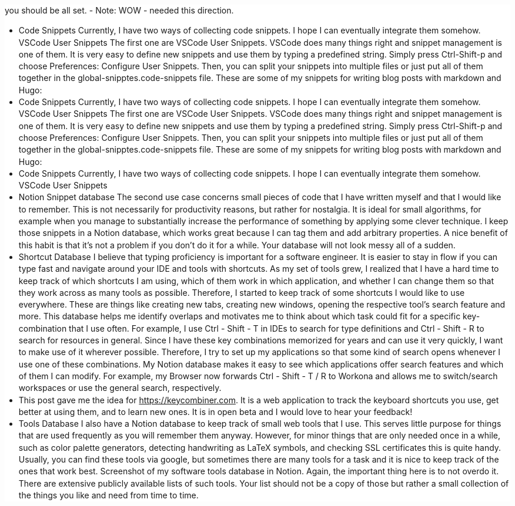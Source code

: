   you should be all set.
    - Note: WOW - needed this direction.
- Code Snippets
  Currently, I have two ways of collecting code snippets. I hope I can eventually integrate them somehow.
  VSCode User Snippets
  The first one are VSCode User Snippets. VSCode does many things right and snippet management is one of them. It is very easy to define new snippets and use them by typing a predefined string. Simply press Ctrl-Shift-p and choose Preferences: Configure User Snippets. Then, you can split your snippets into multiple files or just put all of them together in the global-snipptes.code-snippets file. These are some of my snippets for writing blog posts with markdown and Hugo:
- Code Snippets
  Currently, I have two ways of collecting code snippets. I hope I can eventually integrate them somehow.
  VSCode User Snippets
  The first one are VSCode User Snippets. VSCode does many things right and snippet management is one of them. It is very easy to define new snippets and use them by typing a predefined string. Simply press Ctrl-Shift-p and choose Preferences: Configure User Snippets. Then, you can split your snippets into multiple files or just put all of them together in the global-snipptes.code-snippets file. These are some of my snippets for writing blog posts with markdown and Hugo:
- Code Snippets
  Currently, I have two ways of collecting code snippets. I hope I can eventually integrate them somehow.
  VSCode User Snippets
- Notion Snippet database
  The second use case concerns small pieces of code that I have written myself and that I would like to remember. This is not necessarily for productivity reasons, but rather for nostalgia. It is ideal for small algorithms, for example when you manage to substantially increase the performance of something by applying some clever technique.
  I keep those snippets in a Notion database, which works great because I can tag them and add arbitrary properties. A nice benefit of this habit is that it’s not a problem if you don’t do it for a while. Your database will not look messy all of a sudden.
- Shortcut Database
  I believe that typing proficiency is important for a software engineer. It is easier to stay in flow if you can type fast and navigate around your IDE and tools with shortcuts. As my set of tools grew, I realized that I have a hard time to keep track of which shortcuts I am using, which of them work in which application, and whether I can change them so that they work across as many tools as possible.
  Therefore, I started to keep track of some shortcuts I would like to use everywhere. These are things like creating new tabs, creating new windows, opening the respective tool’s search feature and more.
  This database helps me identify overlaps and motivates me to think about which task could fit for a specific key-combination that I use often. For example, I use Ctrl - Shift - T in IDEs to search for type definitions and Ctrl - Shift - R to search for resources in general. Since I have these key combinations memorized for years and can use it very quickly, I want to make use of it wherever possible. Therefore, I try to set up my applications so that some kind of search opens whenever I use one of these combinations. My Notion database makes it easy to see which applications offer search features and which of them I can modify.
  For example, my Browser now forwards Ctrl - Shift - T / R to Workona and allows me to switch/search workspaces or use the general search, respectively.
- This post gave me the idea for https://keycombiner.com.
  It is a web application to track the keyboard shortcuts you use, get better at using them, and to learn new ones. It is in open beta and I would love to hear your feedback!
- Tools Database
  I also have a Notion database to keep track of small web tools that I use. This serves little purpose for things that are used frequently as you will remember them anyway. However, for minor things that are only needed once in a while, such as color palette generators, detecting handwriting as LaTeX symbols, and checking SSL certificates this is quite handy. Usually, you can find these tools via google, but sometimes there are many tools for a task and it is nice to keep track of the ones that work best.
  Screenshot of my software tools database in Notion.
  Again, the important thing here is to not overdo it. There are extensive publicly available lists of such tools. Your list should not be a copy of those but rather a small collection of the things you like and need from time to time.